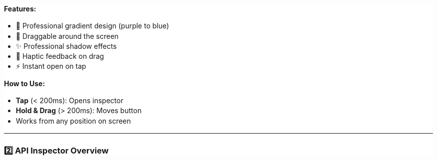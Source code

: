 
**Features:**
- 🎨 Professional gradient design (purple to blue)
- 📍 Draggable around the screen
- ✨ Professional shadow effects
- 📳 Haptic feedback on drag
- ⚡ Instant open on tap

**How to Use:**
- **Tap** (< 200ms): Opens inspector
- **Hold & Drag** (> 200ms): Moves button
- Works from any position on screen

---

### 2️⃣ API Inspector Overview

<div align="center">